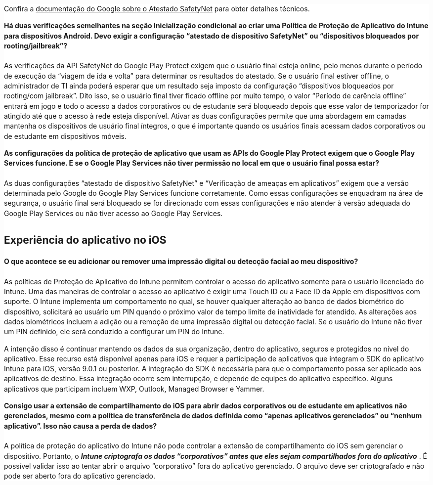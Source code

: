 Confira a [documentação do Google sobre o Atestado SafetyNet](https://developer.android.com/training/safetynet/attestation) para obter detalhes técnicos.

**Há duas verificações semelhantes na seção Inicialização condicional ao criar uma Política de Proteção de Aplicativo do Intune para dispositivos Android. Devo exigir a configuração “atestado de dispositivo SafetyNet” ou “dispositivos bloqueados por rooting/jailbreak”?** <br><br>
As verificações da API SafetyNet do Google Play Protect exigem que o usuário final esteja online, pelo menos durante o período de execução da “viagem de ida e volta” para determinar os resultados do atestado. Se o usuário final estiver offline, o administrador de TI ainda poderá esperar que um resultado seja imposto da configuração “dispositivos bloqueados por rooting/com jailbreak”. Dito isso, se o usuário final tiver ficado offline por muito tempo, o valor “Período de carência offline” entrará em jogo e todo o acesso a dados corporativos ou de estudante será bloqueado depois que esse valor de temporizador for atingido até que o acesso à rede esteja disponível. Ativar as duas configurações permite que uma abordagem em camadas mantenha os dispositivos de usuário final íntegros, o que é importante quando os usuários finais acessam dados corporativos ou de estudante em dispositivos móveis. 

**As configurações da política de proteção de aplicativo que usam as APIs do Google Play Protect exigem que o Google Play Services funcione. E se o Google Play Services não tiver permissão no local em que o usuário final possa estar?**<br><br>
As duas configurações “atestado de dispositivo SafetyNet” e “Verificação de ameaças em aplicativos” exigem que a versão determinada pelo Google do Google Play Services funcione corretamente. Como essas configurações se enquadram na área de segurança, o usuário final será bloqueado se for direcionado com essas configurações e não atender à versão adequada do Google Play Services ou não tiver acesso ao Google Play Services. 

## <a name="app-experience-on-ios"></a>Experiência do aplicativo no iOS
**O que acontece se eu adicionar ou remover uma impressão digital ou detecção facial ao meu dispositivo?**<br></br>
As políticas de Proteção de Aplicativo do Intune permitem controlar o acesso do aplicativo somente para o usuário licenciado do Intune. Uma das maneiras de controlar o acesso ao aplicativo é exigir uma Touch ID ou a Face ID da Apple em dispositivos com suporte. O Intune implementa um comportamento no qual, se houver qualquer alteração ao banco de dados biométrico do dispositivo, solicitará ao usuário um PIN quando o próximo valor de tempo limite de inatividade for atendido. As alterações aos dados biométricos incluem a adição ou a remoção de uma impressão digital ou detecção facial. Se o usuário do Intune não tiver um PIN definido, ele será conduzido a configurar um PIN do Intune.

A intenção disso é continuar mantendo os dados da sua organização, dentro do aplicativo, seguros e protegidos no nível do aplicativo. Esse recurso está disponível apenas para iOS e requer a participação de aplicativos que integram o SDK do aplicativo Intune para iOS, versão 9.0.1 ou posterior. A integração do SDK é necessária para que o comportamento possa ser aplicado aos aplicativos de destino. Essa integração ocorre sem interrupção, e depende de equipes do aplicativo específico. Alguns aplicativos que participam incluem WXP, Outlook, Managed Browser e Yammer.
  
**Consigo usar a extensão de compartilhamento do iOS para abrir dados corporativos ou de estudante em aplicativos não gerenciados, mesmo com a política de transferência de dados definida como “apenas aplicativos gerenciados” ou “nenhum aplicativo”. Isso não causa a perda de dados?**<br></br>
A política de proteção do aplicativo do Intune não pode controlar a extensão de compartilhamento do iOS sem gerenciar o dispositivo. Portanto, o _**Intune criptografa os dados “corporativos” antes que eles sejam compartilhados fora do aplicativo**_ . É possível validar isso ao tentar abrir o arquivo “corporativo” fora do aplicativo gerenciado. O arquivo deve ser criptografado e não pode ser aberto fora do aplicativo gerenciado.

